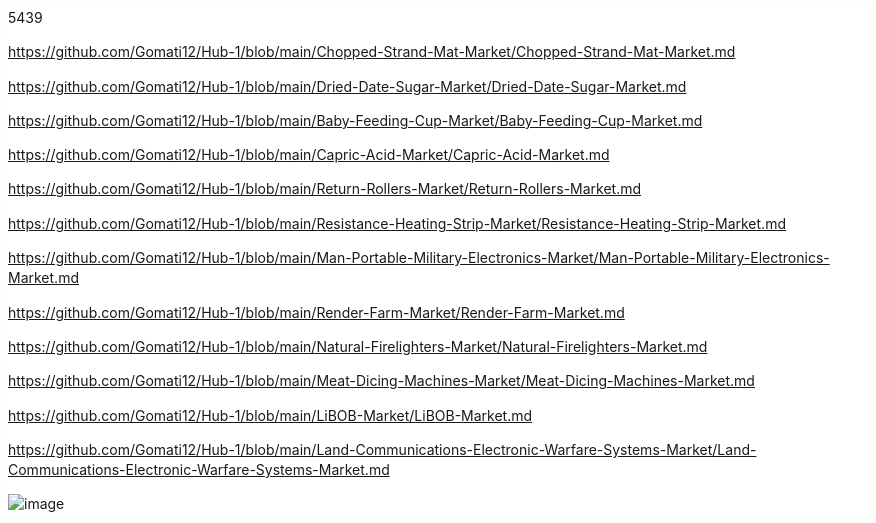 5439</p><p><a href="https://github.com/Gomati12/Hub-1/blob/main/Chopped-Strand-Mat-Market/Chopped-Strand-Mat-Market.md">https://github.com/Gomati12/Hub-1/blob/main/Chopped-Strand-Mat-Market/Chopped-Strand-Mat-Market.md</a></p><p><a href="https://github.com/Gomati12/Hub-1/blob/main/Dried-Date-Sugar-Market/Dried-Date-Sugar-Market.md">https://github.com/Gomati12/Hub-1/blob/main/Dried-Date-Sugar-Market/Dried-Date-Sugar-Market.md</a></p><p><a href="https://github.com/Gomati12/Hub-1/blob/main/Baby-Feeding-Cup-Market/Baby-Feeding-Cup-Market.md">https://github.com/Gomati12/Hub-1/blob/main/Baby-Feeding-Cup-Market/Baby-Feeding-Cup-Market.md</a></p><p><a href="https://github.com/Gomati12/Hub-1/blob/main/Capric-Acid-Market/Capric-Acid-Market.md">https://github.com/Gomati12/Hub-1/blob/main/Capric-Acid-Market/Capric-Acid-Market.md</a></p><p><a href="https://github.com/Gomati12/Hub-1/blob/main/Return-Rollers-Market/Return-Rollers-Market.md">https://github.com/Gomati12/Hub-1/blob/main/Return-Rollers-Market/Return-Rollers-Market.md</a></p><p><a href="https://github.com/Gomati12/Hub-1/blob/main/Resistance-Heating-Strip-Market/Resistance-Heating-Strip-Market.md">https://github.com/Gomati12/Hub-1/blob/main/Resistance-Heating-Strip-Market/Resistance-Heating-Strip-Market.md</a></p><p><a href="https://github.com/Gomati12/Hub-1/blob/main/Man-Portable-Military-Electronics-Market/Man-Portable-Military-Electronics-Market.md">https://github.com/Gomati12/Hub-1/blob/main/Man-Portable-Military-Electronics-Market/Man-Portable-Military-Electronics-Market.md</a></p><p><a href="https://github.com/Gomati12/Hub-1/blob/main/Render-Farm-Market/Render-Farm-Market.md">https://github.com/Gomati12/Hub-1/blob/main/Render-Farm-Market/Render-Farm-Market.md</a></p><p><a href="https://github.com/Gomati12/Hub-1/blob/main/Natural-Firelighters-Market/Natural-Firelighters-Market.md">https://github.com/Gomati12/Hub-1/blob/main/Natural-Firelighters-Market/Natural-Firelighters-Market.md</a></p><p><a href="https://github.com/Gomati12/Hub-1/blob/main/Meat-Dicing-Machines-Market/Meat-Dicing-Machines-Market.md">https://github.com/Gomati12/Hub-1/blob/main/Meat-Dicing-Machines-Market/Meat-Dicing-Machines-Market.md</a></p><p><a href="https://github.com/Gomati12/Hub-1/blob/main/LiBOB-Market/LiBOB-Market.md">https://github.com/Gomati12/Hub-1/blob/main/LiBOB-Market/LiBOB-Market.md</a></p><p><a href="https://github.com/Gomati12/Hub-1/blob/main/Land-Communications-Electronic-Warfare-Systems-Market/Land-Communications-Electronic-Warfare-Systems-Market.md">https://github.com/Gomati12/Hub-1/blob/main/Land-Communications-Electronic-Warfare-Systems-Market/Land-Communications-Electronic-Warfare-Systems-Market.md</a></p>
![image](https://github.com/user-attachments/assets/9c64eccd-d12a-417c-a690-b1ba614b06c8)

